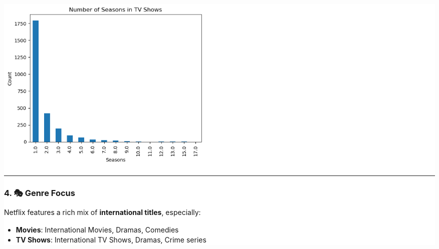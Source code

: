   <img src="images/tv_seasons_dist.png" width="400">
</p>

---

### 4. 🎭 Genre Focus  
Netflix features a rich mix of **international titles**, especially:  
- **Movies**: International Movies, Dramas, Comedies  
- **TV Shows**: International TV Shows, Dramas, Crime series  

<p align="center">